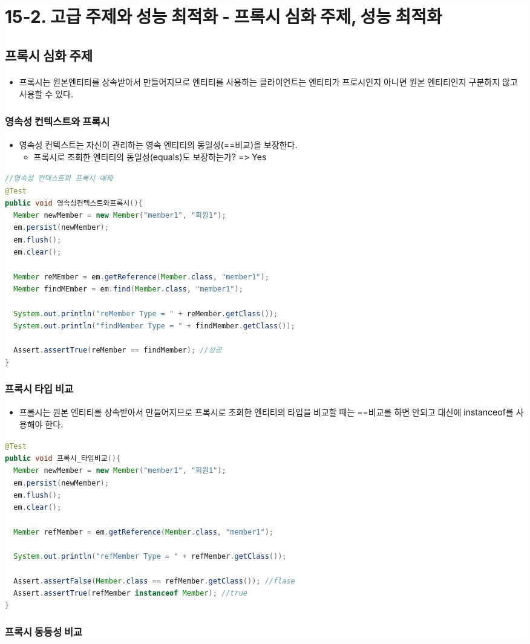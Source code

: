 # 15-2. 고급 주제와 성능 최적화 - 프록시 심화 주제, 성능 최적화

## 프록시 심화 주제

- 프록시는 원본엔티티를 상속받아서 만들어지므로 엔티티를 사용하는 클라이언트는 엔티티가 프로시인지 아니면 원본 엔티티인지 구분하지 않고 사용할 수 있다.

### 영속성 컨텍스트와 프록시

- 영속성 컨텍스트는 자신이 관리하는 영속 엔티티의 동일성(==비교)을 보장한다.
  - 프록시로 조회한 엔티티의 동일성(equals)도 보장하는가? => Yes

```java
//영속성 컨텍스트와 프록시 예제
@Test
public void 영속성컨텍스트와프록시(){
  Member newMember = new Member("member1", "회원1");
  em.persist(newMember);
  em.flush();
  em.clear();
  
  Member reMEmber = em.getReference(Member.class, "member1");
  Member findMEmber = em.find(Member.class, "member1");
  
  System.out.println("reMember Type = " + reMember.getClass());
  System.out.println("findMember Type = " + findMember.getClass());
  
  Assert.assertTrue(reMember == findMember); //성공
}
```

### 프록시 타입 비교

- 프롤시는 원본 엔티티를 상속받아서 만들어지므로 프록시로 조회한 엔티티의 타입을 비교할 때는 ==비교를 하면 안되고 대신에 instanceof를 사용해야 한다.

```java
@Test
public void 프록시_타입비교(){
  Member newMember = new Member("member1", "회원1");
  em.persist(newMember);
  em.flush();
  em.clear();
  
  Member refMember = em.getReference(Member.class, "member1");
  
  System.out.println("refMember Type = " + refMember.getClass());
  
  Assert.assertFalse(Member.class == refMember.getClass()); //flase
  Assert.assertTrue(refMember instanceof Member); //true
}
```

### 프록시 동등성 비교
